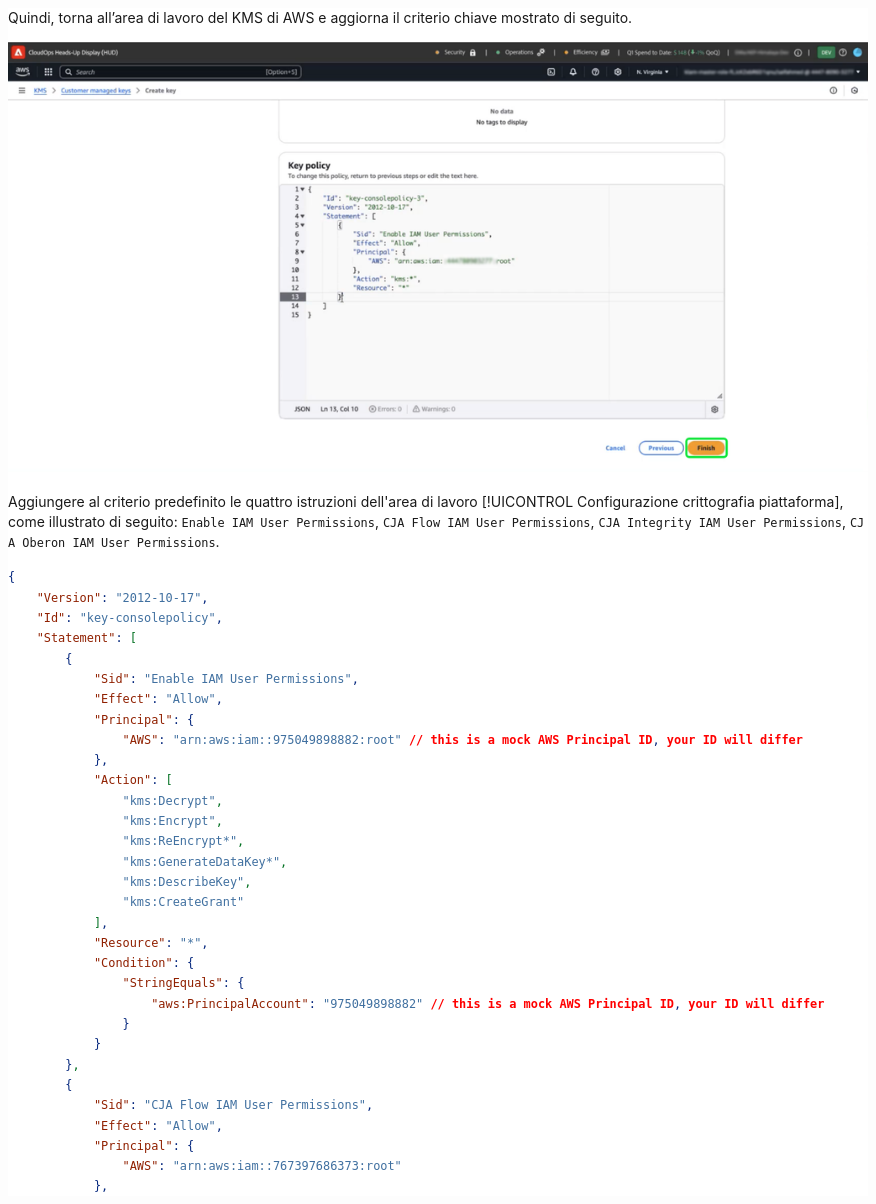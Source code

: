 

Quindi, torna all’area di lavoro del KMS di AWS e aggiorna il criterio chiave mostrato di seguito.

![La fase di revisione del flusso di lavoro con il criterio aggiornato e la fine evidenziata.](../../images/governance-privacy-security/key-management-service/updated-cmk-policy.png)

Aggiungere al criterio predefinito le quattro istruzioni dell&#39;area di lavoro [!UICONTROL Configurazione crittografia piattaforma], come illustrato di seguito: `Enable IAM User Permissions`, `CJA Flow IAM User Permissions`, `CJA Integrity IAM User Permissions`, `CJA Oberon IAM User Permissions`.

```json
{
    "Version": "2012-10-17",
    "Id": "key-consolepolicy",
    "Statement": [
        {
            "Sid": "Enable IAM User Permissions",
            "Effect": "Allow",
            "Principal": {
                "AWS": "arn:aws:iam::975049898882:root" // this is a mock AWS Principal ID, your ID will differ
            },
            "Action": [
                "kms:Decrypt",
                "kms:Encrypt",
                "kms:ReEncrypt*",
                "kms:GenerateDataKey*",
                "kms:DescribeKey",
                "kms:CreateGrant"
            ],
            "Resource": "*",
            "Condition": {
                "StringEquals": {
                    "aws:PrincipalAccount": "975049898882" // this is a mock AWS Principal ID, your ID will differ
                }
            }
        },
        {
            "Sid": "CJA Flow IAM User Permissions",
            "Effect": "Allow",
            "Principal": {
                "AWS": "arn:aws:iam::767397686373:root"
            },
```